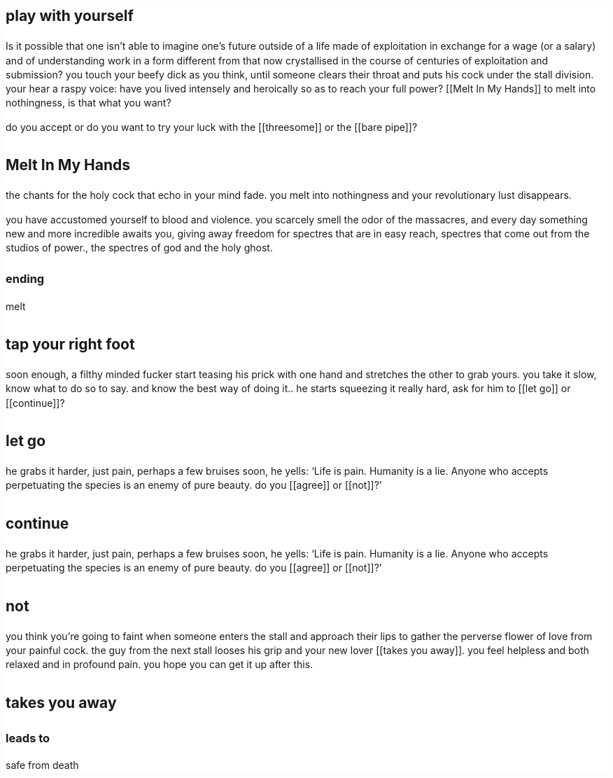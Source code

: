 ## play with yourself
Is it possible that one isn’t able to imagine one’s future outside of a life made of exploitation in exchange for a wage (or a salary) and of understanding work in a form different from that now crystallised in the course of centuries of exploitation and submission? you touch your beefy dick as you think, until someone clears their throat and puts his cock under the stall division. your hear a raspy voice: have you lived intensely and heroically so as to reach your full power?  [[Melt In My Hands]] to melt into nothingness, is that what you want?

do you accept or do you want to try your luck with the [[threesome]] or the [[bare pipe]]?

## Melt In My Hands
the chants for the holy cock that echo in your mind fade. you melt into nothingness and your revolutionary lust disappears.

you have accustomed yourself to blood and violence. you scarcely smell the odor of the massacres, and every day something new and more incredible awaits you, giving away freedom for spectres that are in easy reach, spectres that come out from the studios of power., the spectres of god and the holy ghost.

### ending
melt

## tap your right foot
soon enough, a filthy minded fucker start teasing his prick with one hand and stretches the other to grab yours. you take it slow, know what to do so to say. and know the best way of doing it.. he starts squeezing it really hard, ask for him to [[let go]] or [[continue]]?

## let go
he grabs it harder, just pain, perhaps a few bruises soon, he yells: ‘Life is pain. Humanity is a lie. Anyone who accepts perpetuating the species is an enemy of pure beauty. do you [[agree]] or [[not]]?’

## continue
he grabs it harder, just pain, perhaps a few bruises soon, he yells: ‘Life is pain. Humanity is a lie. Anyone who accepts perpetuating the species is an enemy of pure beauty. do you [[agree]] or [[not]]?’

## not
you think you’re going to faint when someone enters the stall and approach their lips to gather the perverse flower of love from your painful cock. the guy from the next stall looses his grip and your new lover [[takes you away]]. you feel helpless and both relaxed and in profound pain. you hope you can get it up after this. 

## takes you away
### leads to
safe from death
